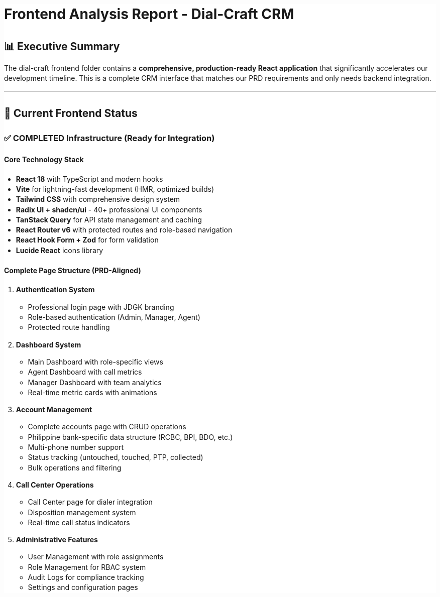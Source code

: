# Frontend Analysis Report - Dial-Craft CRM

## 📊 Executive Summary

The dial-craft frontend folder contains a **comprehensive, production-ready React application** that significantly accelerates our development timeline. This is a complete CRM interface that matches our PRD requirements and only needs backend integration.

---

## 🎯 Current Frontend Status

### ✅ **COMPLETED Infrastructure (Ready for Integration)**

#### **Core Technology Stack**
- **React 18** with TypeScript and modern hooks
- **Vite** for lightning-fast development (HMR, optimized builds)
- **Tailwind CSS** with comprehensive design system
- **Radix UI + shadcn/ui** - 40+ professional UI components
- **TanStack Query** for API state management and caching
- **React Router v6** with protected routes and role-based navigation
- **React Hook Form + Zod** for form validation
- **Lucide React** icons library

#### **Complete Page Structure (PRD-Aligned)**
1. **Authentication System**
   - Professional login page with JDGK branding
   - Role-based authentication (Admin, Manager, Agent)
   - Protected route handling

2. **Dashboard System** 
   - Main Dashboard with role-specific views
   - Agent Dashboard with call metrics
   - Manager Dashboard with team analytics
   - Real-time metric cards with animations

3. **Account Management**
   - Complete accounts page with CRUD operations
   - Philippine bank-specific data structure (RCBC, BPI, BDO, etc.)
   - Multi-phone number support
   - Status tracking (untouched, touched, PTP, collected)
   - Bulk operations and filtering

4. **Call Center Operations**
   - Call Center page for dialer integration
   - Disposition management system
   - Real-time call status indicators

5. **Administrative Features**
   - User Management with role assignments
   - Role Management for RBAC system
   - Audit Logs for compliance tracking
   - Settings and configuration pages

